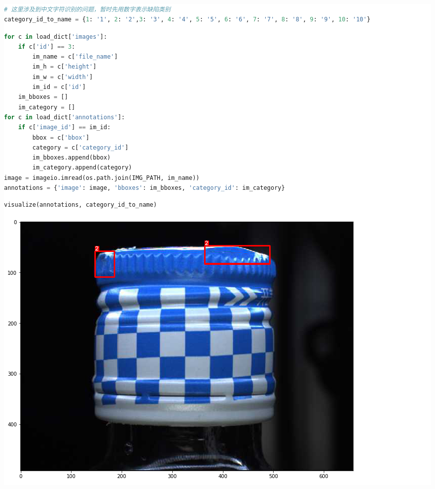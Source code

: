 
```python
# 这里涉及到中文字符识别的问题，暂时先用数字表示缺陷类别
category_id_to_name = {1: '1', 2: '2',3: '3', 4: '4', 5: '5', 6: '6', 7: '7', 8: '8', 9: '9', 10: '10'}
```


```python
for c in load_dict['images']:
    if c['id'] == 3:
        im_name = c['file_name']
        im_h = c['height']
        im_w = c['width']
        im_id = c['id']
    im_bboxes = []
    im_category = []
for c in load_dict['annotations']:
    if c['image_id'] == im_id:
        bbox = c['bbox']
        category = c['category_id']
        im_bboxes.append(bbox)
        im_category.append(category)
image = imageio.imread(os.path.join(IMG_PATH, im_name))
annotations = {'image': image, 'bboxes': im_bboxes, 'category_id': im_category}
```


```python
visualize(annotations, category_id_to_name)
```


![png](../imgs/output_34_0.png)
